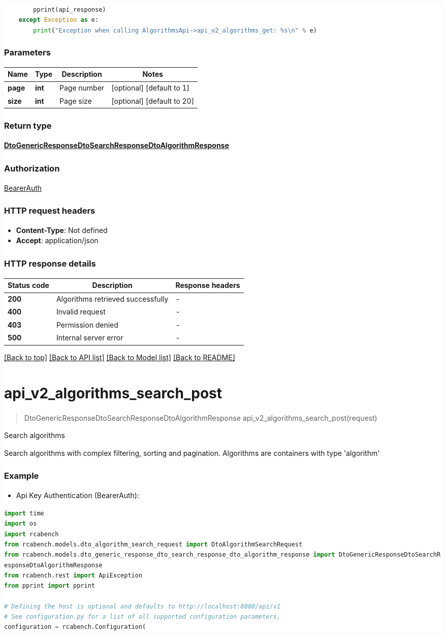 ```python
        pprint(api_response)
    except Exception as e:
        print("Exception when calling AlgorithmsApi->api_v2_algorithms_get: %s\n" % e)
```



### Parameters


Name | Type | Description  | Notes
------------- | ------------- | ------------- | -------------
 **page** | **int**| Page number | [optional] [default to 1]
 **size** | **int**| Page size | [optional] [default to 20]

### Return type

[**DtoGenericResponseDtoSearchResponseDtoAlgorithmResponse**](DtoGenericResponseDtoSearchResponseDtoAlgorithmResponse.md)

### Authorization

[BearerAuth](../README.md#BearerAuth)

### HTTP request headers

 - **Content-Type**: Not defined
 - **Accept**: application/json

### HTTP response details

| Status code | Description | Response headers |
|-------------|-------------|------------------|
**200** | Algorithms retrieved successfully |  -  |
**400** | Invalid request |  -  |
**403** | Permission denied |  -  |
**500** | Internal server error |  -  |

[[Back to top]](#) [[Back to API list]](../README.md#documentation-for-api-endpoints) [[Back to Model list]](../README.md#documentation-for-models) [[Back to README]](../README.md)

# **api_v2_algorithms_search_post**
> DtoGenericResponseDtoSearchResponseDtoAlgorithmResponse api_v2_algorithms_search_post(request)

Search algorithms

Search algorithms with complex filtering, sorting and pagination. Algorithms are containers with type 'algorithm'

### Example

* Api Key Authentication (BearerAuth):

```python
import time
import os
import rcabench
from rcabench.models.dto_algorithm_search_request import DtoAlgorithmSearchRequest
from rcabench.models.dto_generic_response_dto_search_response_dto_algorithm_response import DtoGenericResponseDtoSearchResponseDtoAlgorithmResponse
from rcabench.rest import ApiException
from pprint import pprint

# Defining the host is optional and defaults to http://localhost:8080/api/v1
# See configuration.py for a list of all supported configuration parameters.
configuration = rcabench.Configuration(
```